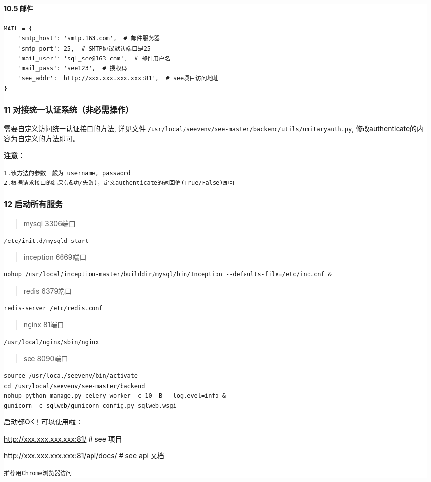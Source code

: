 #### 10.5 邮件
```
MAIL = {
    'smtp_host': 'smtp.163.com',  # 邮件服务器
    'smtp_port': 25,  # SMTP协议默认端口是25
    'mail_user': 'sql_see@163.com',  # 邮件用户名
    'mail_pass': 'see123',  # 授权码
    'see_addr': 'http://xxx.xxx.xxx.xxx:81',  # see项目访问地址
}
```
### 11 对接统一认证系统（非必需操作）
需要自定义访问统一认证接口的方法, 详见文件 `/usr/local/seevenv/see-master/backend/utils/unitaryauth.py`,
修改authenticate的内容为自定义的方法即可。

**注意：**

```
1.该方法的参数一般为 username, password
2.根据请求接口的结果(成功/失败)，定义authenticate的返回值(True/False)即可
```


### 12 启动所有服务
> mysql  3306端口

```
/etc/init.d/mysqld start
```

> inception  6669端口

```
nohup /usr/local/inception-master/builddir/mysql/bin/Inception --defaults-file=/etc/inc.cnf &
```

> redis  6379端口

```
redis-server /etc/redis.conf
```

> nginx  81端口

```
/usr/local/nginx/sbin/nginx
```

> see  8090端口

```
source /usr/local/seevenv/bin/activate
cd /usr/local/seevenv/see-master/backend
nohup python manage.py celery worker -c 10 -B --loglevel=info &
gunicorn -c sqlweb/gunicorn_config.py sqlweb.wsgi
```
启动都OK！可以使用啦：

http://xxx.xxx.xxx.xxx:81/ # see 项目

http://xxx.xxx.xxx.xxx:81/api/docs/ # see api 文档

`推荐用Chrome浏览器访问`
